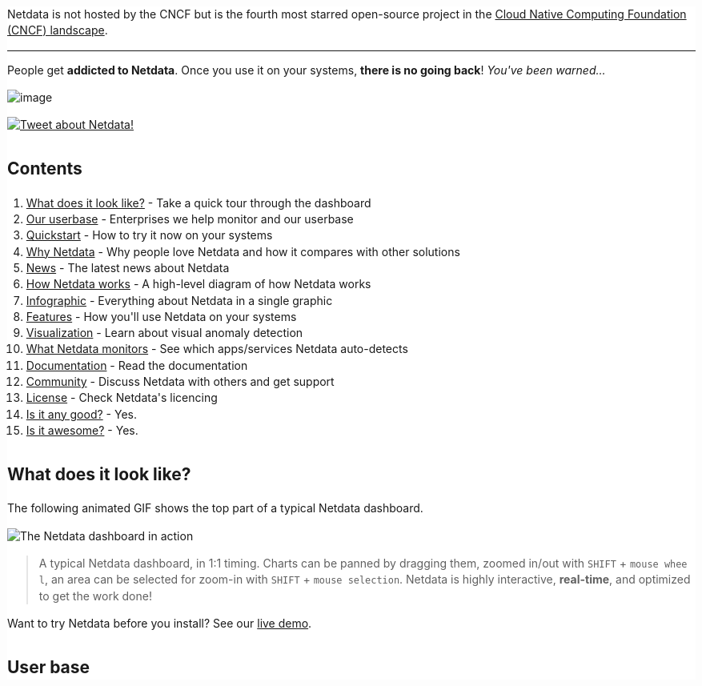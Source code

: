 Netdata is not hosted by the CNCF but is the fourth most starred open-source project in the [Cloud Native Computing
Foundation (CNCF) landscape](https://landscape.cncf.io/format=card-mode&grouping=no&sort=stars).

---

People get **addicted to Netdata**. Once you use it on your systems, **there is no going back**! _You've been warned..._

![image](https://user-images.githubusercontent.com/2662304/48305662-9de82980-e537-11e8-9f5b-aa1a60fbb82f.png)

[![Tweet about
Netdata!](https://img.shields.io/twitter/url/http/shields.io.svg?style=social&label=Tweet%20about%20netdata)](https://twitter.com/intent/tweet?text=Netdata,%20real-time%20performance%20and%20health%20monitoring,%20done%20right!&url=https://my-netdata.io/&via=linuxnetdata&hashtags=netdata,monitoring)

## Contents

1.  [What does it look like?](#what-does-it-look-like) - Take a quick tour through the dashboard
2.  [Our userbase](#user-base) - Enterprises we help monitor and our userbase
3.  [Quickstart](#quickstart) - How to try it now on your systems
4.  [Why Netdata](#why-netdata) - Why people love Netdata and how it compares with other solutions
5.  [News](#news) - The latest news about Netdata
6.  [How Netdata works](#how-it-works) - A high-level diagram of how Netdata works
7.  [Infographic](#infographic) - Everything about Netdata in a single graphic
8.  [Features](#features) - How you'll use Netdata on your systems
9.  [Visualization](#visualization) - Learn about visual anomaly detection
10. [What Netdata monitors](#what-netdata-monitors) - See which apps/services Netdata auto-detects
11. [Documentation](#documentation) - Read the documentation
12. [Community](#community) - Discuss Netdata with others and get support
13. [License](#license) - Check Netdata's licencing
14. [Is it any good?](#is-it-any-good) - Yes.
15. [Is it awesome?](#is-it-awesome) - Yes.

## What does it look like?

The following animated GIF shows the top part of a typical Netdata dashboard.

![The Netdata dashboard in
action](https://user-images.githubusercontent.com/1153921/80827388-b9fee100-8b98-11ea-8f60-0d7824667cd3.gif)

> A typical Netdata dashboard, in 1:1 timing. Charts can be panned by dragging them, zoomed in/out with `SHIFT` + `mouse
> wheel`, an area can be selected for zoom-in with `SHIFT` + `mouse selection`. Netdata is highly interactive,
> **real-time**, and optimized to get the work done!

Want to try Netdata before you install? See our [live
demo](https://london.my-netdata.io/default.html#menu_system_submenu_cpu;theme=slate;help=true).

## User base
